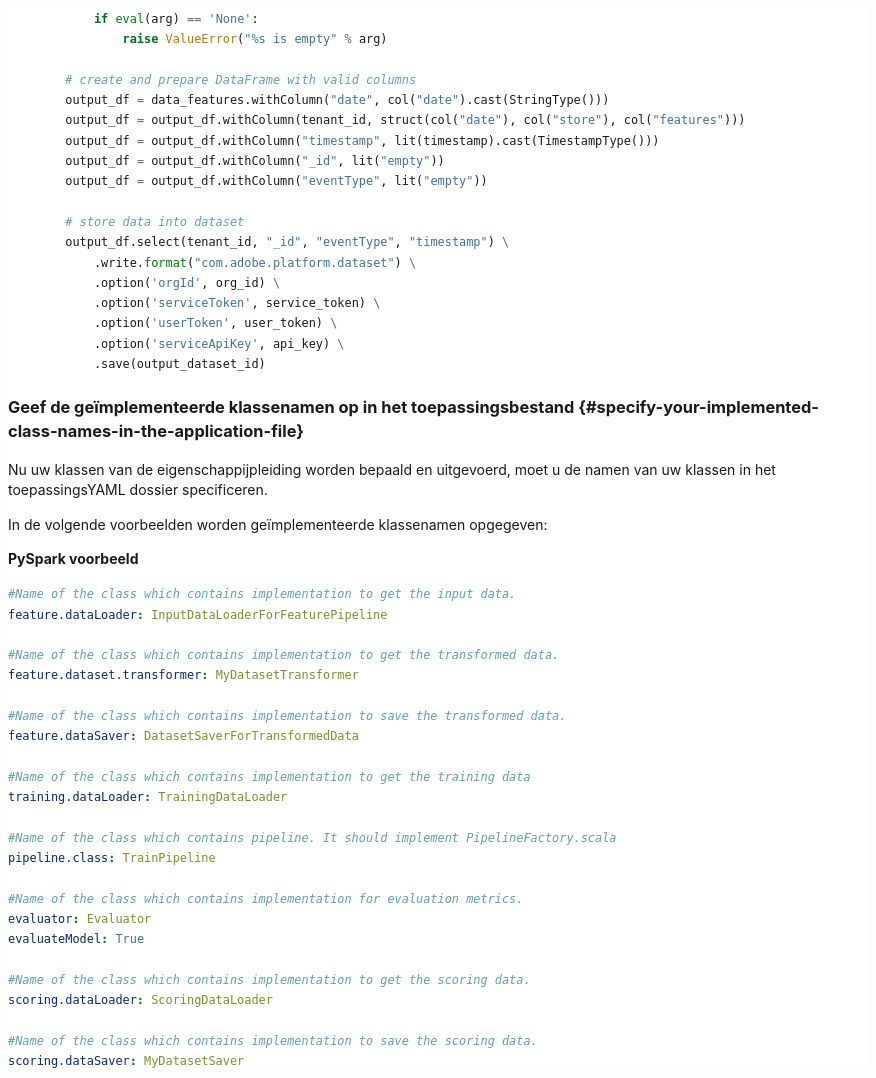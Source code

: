 ```python
            if eval(arg) == 'None':
                raise ValueError("%s is empty" % arg)

        # create and prepare DataFrame with valid columns
        output_df = data_features.withColumn("date", col("date").cast(StringType()))
        output_df = output_df.withColumn(tenant_id, struct(col("date"), col("store"), col("features")))
        output_df = output_df.withColumn("timestamp", lit(timestamp).cast(TimestampType()))
        output_df = output_df.withColumn("_id", lit("empty"))
        output_df = output_df.withColumn("eventType", lit("empty"))

        # store data into dataset
        output_df.select(tenant_id, "_id", "eventType", "timestamp") \
            .write.format("com.adobe.platform.dataset") \
            .option('orgId', org_id) \
            .option('serviceToken', service_token) \
            .option('userToken', user_token) \
            .option('serviceApiKey', api_key) \
            .save(output_dataset_id)
```


### Geef de geïmplementeerde klassenamen op in het toepassingsbestand {#specify-your-implemented-class-names-in-the-application-file}

Nu uw klassen van de eigenschappijpleiding worden bepaald en uitgevoerd, moet u de namen van uw klassen in het toepassingsYAML dossier specificeren.

In de volgende voorbeelden worden geïmplementeerde klassenamen opgegeven:

**PySpark voorbeeld**

```yaml
#Name of the class which contains implementation to get the input data.
feature.dataLoader: InputDataLoaderForFeaturePipeline

#Name of the class which contains implementation to get the transformed data.
feature.dataset.transformer: MyDatasetTransformer

#Name of the class which contains implementation to save the transformed data.
feature.dataSaver: DatasetSaverForTransformedData

#Name of the class which contains implementation to get the training data
training.dataLoader: TrainingDataLoader

#Name of the class which contains pipeline. It should implement PipelineFactory.scala
pipeline.class: TrainPipeline

#Name of the class which contains implementation for evaluation metrics.
evaluator: Evaluator
evaluateModel: True

#Name of the class which contains implementation to get the scoring data.
scoring.dataLoader: ScoringDataLoader

#Name of the class which contains implementation to save the scoring data.
scoring.dataSaver: MyDatasetSaver
```
